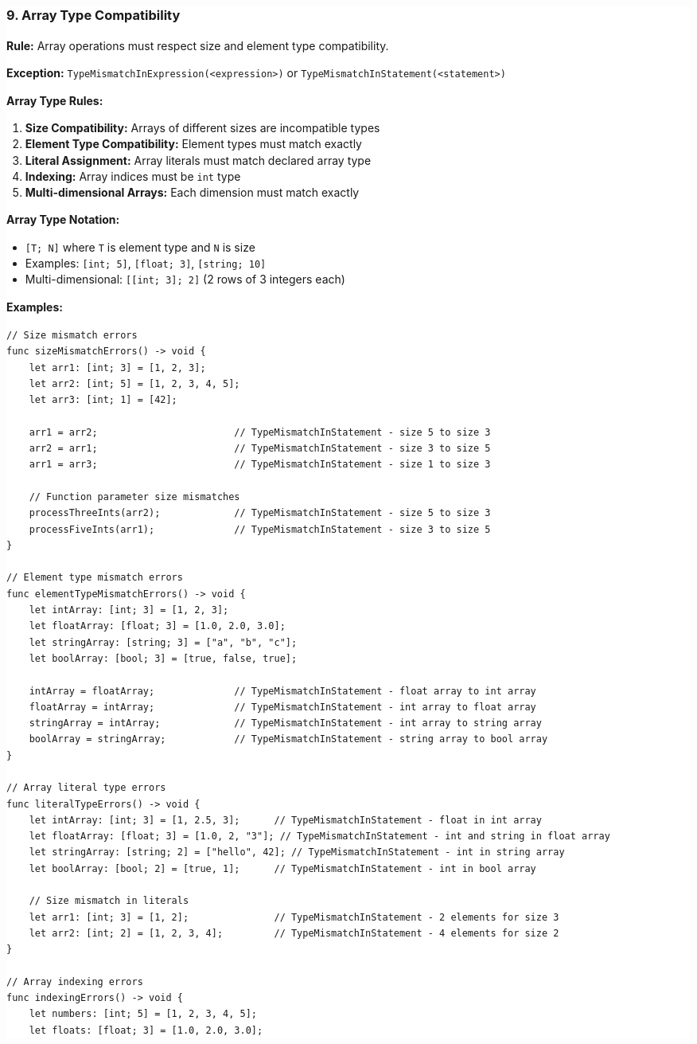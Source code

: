 ### 9. Array Type Compatibility

**Rule:** Array operations must respect size and element type compatibility.

**Exception:** `TypeMismatchInExpression(<expression>)` or `TypeMismatchInStatement(<statement>)`

**Array Type Rules:**
1. **Size Compatibility:** Arrays of different sizes are incompatible types
2. **Element Type Compatibility:** Element types must match exactly
3. **Literal Assignment:** Array literals must match declared array type
4. **Indexing:** Array indices must be `int` type
5. **Multi-dimensional Arrays:** Each dimension must match exactly

**Array Type Notation:**
- `[T; N]` where `T` is element type and `N` is size
- Examples: `[int; 5]`, `[float; 3]`, `[string; 10]`
- Multi-dimensional: `[[int; 3]; 2]` (2 rows of 3 integers each)

**Examples:**
```hlang
// Size mismatch errors
func sizeMismatchErrors() -> void {
    let arr1: [int; 3] = [1, 2, 3];
    let arr2: [int; 5] = [1, 2, 3, 4, 5];
    let arr3: [int; 1] = [42];
    
    arr1 = arr2;                        // TypeMismatchInStatement - size 5 to size 3
    arr2 = arr1;                        // TypeMismatchInStatement - size 3 to size 5
    arr1 = arr3;                        // TypeMismatchInStatement - size 1 to size 3
    
    // Function parameter size mismatches
    processThreeInts(arr2);             // TypeMismatchInStatement - size 5 to size 3
    processFiveInts(arr1);              // TypeMismatchInStatement - size 3 to size 5
}

// Element type mismatch errors
func elementTypeMismatchErrors() -> void {
    let intArray: [int; 3] = [1, 2, 3];
    let floatArray: [float; 3] = [1.0, 2.0, 3.0];
    let stringArray: [string; 3] = ["a", "b", "c"];
    let boolArray: [bool; 3] = [true, false, true];
    
    intArray = floatArray;              // TypeMismatchInStatement - float array to int array
    floatArray = intArray;              // TypeMismatchInStatement - int array to float array
    stringArray = intArray;             // TypeMismatchInStatement - int array to string array
    boolArray = stringArray;            // TypeMismatchInStatement - string array to bool array
}

// Array literal type errors
func literalTypeErrors() -> void {
    let intArray: [int; 3] = [1, 2.5, 3];      // TypeMismatchInStatement - float in int array
    let floatArray: [float; 3] = [1.0, 2, "3"]; // TypeMismatchInStatement - int and string in float array
    let stringArray: [string; 2] = ["hello", 42]; // TypeMismatchInStatement - int in string array
    let boolArray: [bool; 2] = [true, 1];      // TypeMismatchInStatement - int in bool array
    
    // Size mismatch in literals
    let arr1: [int; 3] = [1, 2];               // TypeMismatchInStatement - 2 elements for size 3
    let arr2: [int; 2] = [1, 2, 3, 4];         // TypeMismatchInStatement - 4 elements for size 2
}

// Array indexing errors
func indexingErrors() -> void {
    let numbers: [int; 5] = [1, 2, 3, 4, 5];
    let floats: [float; 3] = [1.0, 2.0, 3.0];
```